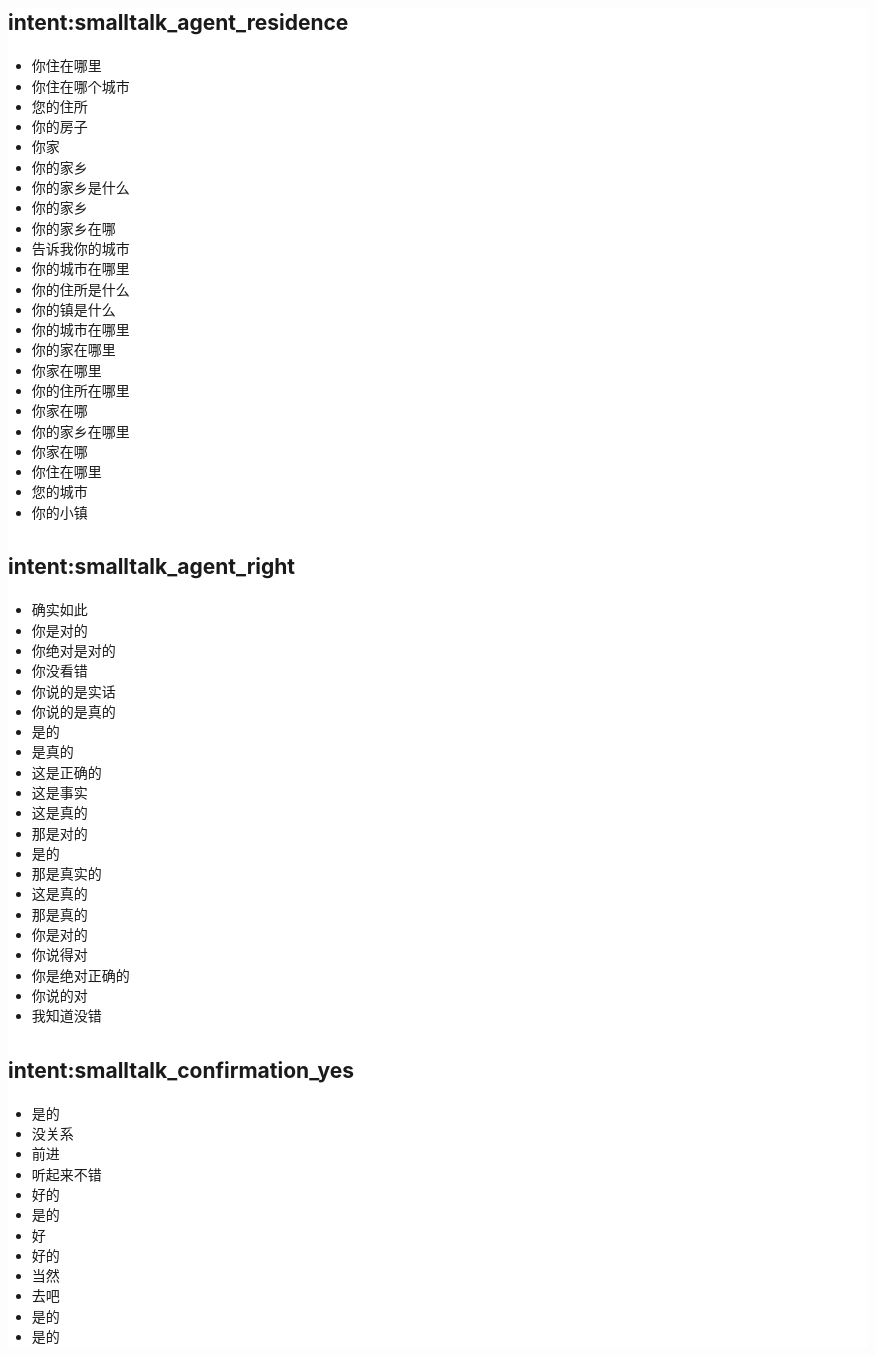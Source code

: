## intent:smalltalk_agent_residence
- 你住在哪里
- 你住在哪个城市
- 您的住所
- 你的房子
- 你家
- 你的家乡
- 你的家乡是什么
- 你的家乡
- 你的家乡在哪
- 告诉我你的城市
- 你的城市在哪里
- 你的住所是什么
- 你的镇是什么
- 你的城市在哪里
- 你的家在哪里
- 你家在哪里
- 你的住所在哪里
- 你家在哪
- 你的家乡在哪里
- 你家在哪
- 你住在哪里
- 您的城市
- 你的小镇

## intent:smalltalk_agent_right
- 确实如此
- 你是对的
- 你绝对是对的
- 你没看错
- 你说的是实话
- 你说的是真的
- 是的
- 是真的
- 这是正确的
- 这是事实
- 这是真的
- 那是对的
- 是的
- 那是真实的
- 这是真的
- 那是真的
- 你是对的
- 你说得对
- 你是绝对正确的
- 你说的对
- 我知道没错

## intent:smalltalk_confirmation_yes
- 是的
- 没关系
- 前进
- 听起来不错
- 好的
- 是的
- 好
- 好的
- 当然
- 去吧
- 是的
- 是的